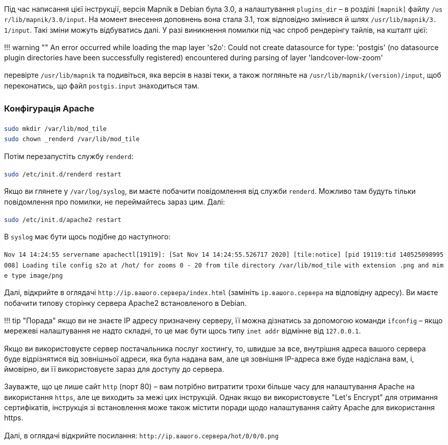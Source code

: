 Під час написання цієї інструкції, версія Mapnik в Debian була 3.0, а налаштування `plugins_dir`&nbsp;– в розділі `[mapnik]` файлу `/usr/lib/mapnik/3.0/input`. На момент внесення доповнень вона стала 3.1, тож відповідно змінився й шлях `/usr/lib/mapnik/3.1/input`. Такі зміни можуть відбуватись далі. У разі виникнення помилки під час спроб рендерінгу тайлів, на кшталт цієї:

!!! warning ""
    An error occurred while loading the map layer 's2o': Could not create datasource for type: 'postgis' (no datasource plugin directories have been successfully registered)  encountered during parsing of layer 'landcover-low-zoom'

перевірте `/usr/lib/mapnik` та подивіться, яка версія в назві теки, а також погляньте на `/usr/lib/mapnik/(version)/input`, щоб переконатись, що файл `postgis.input` знаходиться там.

### Конфігурація Apache

```sh
sudo mkdir /var/lib/mod_tile
sudo chown _renderd /var/lib/mod_tile
```

Потім перезапустіть службу `renderd`:

```sh
sudo /etc/init.d/renderd restart
```

Якщо ви глянете у `/var/log/syslog`, ви маєте побачити повідомлення від служби `renderd`. Можливо там будуть тільки повідомлення про помилки, не переймайтесь зараз цим. Далі:

```sh
sudo /etc/init.d/apache2 restart
```

В `syslog` має бути щось подібне до наступного:

```log
Nov 14 14:24:55 servername apachectl[19119]: [Sat Nov 14 14:24:55.526717 2020] [tile:notice] [pid 19119:tid 140525098995008] Loading tile config s2o at /hot/ for zooms 0 - 20 from tile directory /var/lib/mod_tile with extension .png and mime type image/png
```

Далі, відкрийте в оглядачі `http://ip.вашого.сервера/index.html` (замініть `ip.вашого.сервера` на відповідну адресу). Ви маєте побачити типову сторінку сервера Apache2 встановленого в Debian.

!!! tip "Порада"
    якщо ви не знаєте IP адресу призначену серверу, її можна дізнатись за допомогою команди `ifconfig`&nbsp;– якщо мережеві налаштування не надто складні, то це має бути щось типу `inet addr` відмінне від `127.0.0.1`.

Якщо ви використовуєте сервер постачальника послуг хостингу, то, швидше за все, внутрішня адреса вашого сервера буде відрізнятися від зовнішньої адреси, яка була надана вам, але ця зовнішня IP-адреса вже буде надіслана вам, і, ймовірно, ви її використовуєте зараз для доступу до сервера.

Зауважте, що це лише сайт `http` (порт 80)&nbsp;– вам потрібно витратити трохи більше часу для налаштування Apache на використання `https`, але це виходить за межі цих інструкцій. Однак якщо ви використовуєте "Let's Encrypt" для отримання сертифікатів, інструкція зі встановлення може також містити поради щодо налаштування сайту Apache для використання https.

Далі, в оглядачі відкрийте посилання: `http://ip.вашого.сервера/hot/0/0/0.png`
